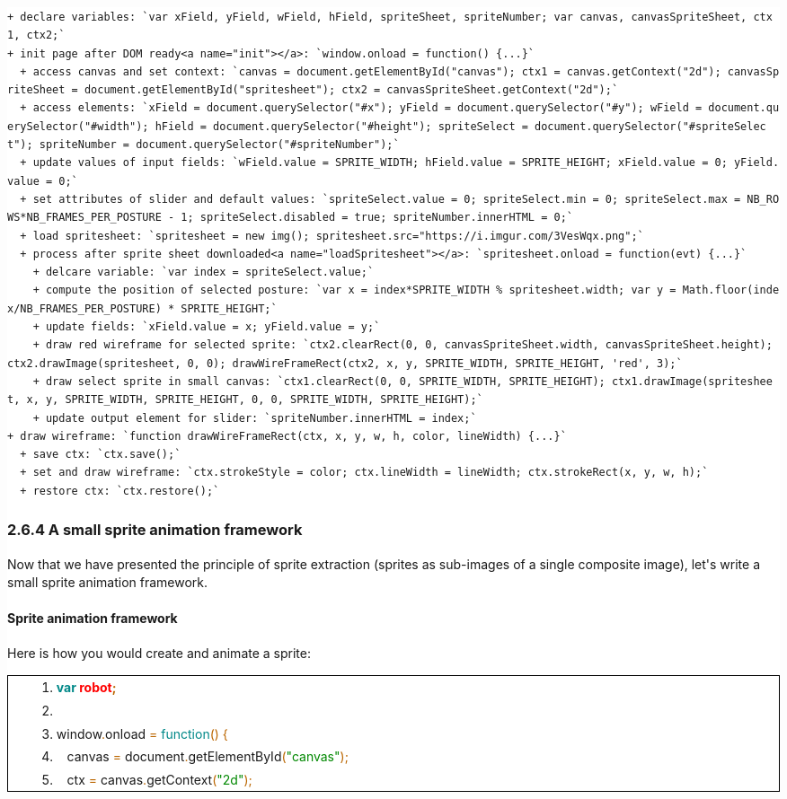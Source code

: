     + declare variables: `var xField, yField, wField, hField, spriteSheet, spriteNumber; var canvas, canvasSpriteSheet, ctx1, ctx2;`
    + init page after DOM ready<a name="init"></a>: `window.onload = function() {...}`
      + access canvas and set context: `canvas = document.getElementById("canvas"); ctx1 = canvas.getContext("2d"); canvasSpriteSheet = document.getElementById("spritesheet"); ctx2 = canvasSpriteSheet.getContext("2d");`
      + access elements: `xField = document.querySelector("#x"); yField = document.querySelector("#y"); wField = document.querySelector("#width"); hField = document.querySelector("#height"); spriteSelect = document.querySelector("#spriteSelect"); spriteNumber = document.querySelector("#spriteNumber");`
      + update values of input fields: `wField.value = SPRITE_WIDTH; hField.value = SPRITE_HEIGHT; xField.value = 0; yField.value = 0;`
      + set attributes of slider and default values: `spriteSelect.value = 0; spriteSelect.min = 0; spriteSelect.max = NB_ROWS*NB_FRAMES_PER_POSTURE - 1; spriteSelect.disabled = true; spriteNumber.innerHTML = 0;`
      + load spritesheet: `spritesheet = new img(); spritesheet.src="https://i.imgur.com/3VesWqx.png";`
      + process after sprite sheet downloaded<a name="loadSpritesheet"></a>: `spritesheet.onload = function(evt) {...}`
        + delcare variable: `var index = spriteSelect.value;`
        + compute the position of selected posture: `var x = index*SPRITE_WIDTH % spritesheet.width; var y = Math.floor(index/NB_FRAMES_PER_POSTURE) * SPRITE_HEIGHT;`
        + update fields: `xField.value = x; yField.value = y;`
        + draw red wireframe for selected sprite: `ctx2.clearRect(0, 0, canvasSpriteSheet.width, canvasSpriteSheet.height); ctx2.drawImage(spritesheet, 0, 0); drawWireFrameRect(ctx2, x, y, SPRITE_WIDTH, SPRITE_HEIGHT, 'red', 3);`
        + draw select sprite in small canvas: `ctx1.clearRect(0, 0, SPRITE_WIDTH, SPRITE_HEIGHT); ctx1.drawImage(spritesheet, x, y, SPRITE_WIDTH, SPRITE_HEIGHT, 0, 0, SPRITE_WIDTH, SPRITE_HEIGHT);`
        + update output element for slider: `spriteNumber.innerHTML = index;`
    + draw wireframe: `function drawWireFrameRect(ctx, x, y, w, h, color, lineWidth) {...}`
      + save ctx: `ctx.save();`
      + set and draw wireframe: `ctx.strokeStyle = color; ctx.lineWidth = lineWidth; ctx.strokeRect(x, y, w, h);`
      + restore ctx: `ctx.restore();`


### 2.6.4 A small sprite animation framework

Now that we have presented the principle of sprite extraction (sprites as sub-images of a single composite image), let's write a small sprite animation framework.


#### Sprite animation framework

Here is how you would create and animate a sprite:

<div class="source-code" style="padding-left: 10px; padding-right: 30px; border: 1px solid black; line-height: 25.6px;"><ol class="linenums" style="margin-top: 0px; margin-bottom: 0px; margin-left: 20px;">
<li class="L0" style="margin-bottom: 0px;" value="1"><strong style="color: red;"><span class="kwd" style="color: #008888;">var</span><span class="pln">&nbsp;robot</span><span class="pun" style="color: #bb6600;">;</span></strong></li>
<li class="L1" style="margin-bottom: 0px;"><span class="pln">&nbsp;</span></li>
<li class="L2" style="margin-bottom: 0px;"><span class="pln">window</span><span class="pun" style="color: #bb6600;">.</span><span class="pln">onload&nbsp;</span><span class="pun" style="color: #bb6600;">=</span><span class="pln">&nbsp;</span><span class="kwd" style="color: #008888;">function</span><span class="pun" style="color: #bb6600;">()</span><span class="pln">&nbsp;</span><span class="pun" style="color: #bb6600;">{</span><span class="pln"></span></li>
<li class="L3" style="margin-bottom: 0px;"><span class="pln">&nbsp; &nbsp;canvas&nbsp;</span><span class="pun" style="color: #bb6600;">=</span><span class="pln">&nbsp;document</span><span class="pun" style="color: #bb6600;">.</span><span class="pln">getElementById</span><span class="pun" style="color: #bb6600;">(</span><span class="str" style="color: #008800;">"canvas"</span><span class="pun" style="color: #bb6600;">);</span></li>
<li class="L4" style="margin-bottom: 0px;"><span class="pln">&nbsp; &nbsp;ctx&nbsp;</span><span class="pun" style="color: #bb6600;">=</span><span class="pln">&nbsp;canvas</span><span class="pun" style="color: #bb6600;">.</span><span class="pln">getContext</span><span class="pun" style="color: #bb6600;">(</span><span class="str" style="color: #008800;">"2d"</span><span class="pun" style="color: #bb6600;">);</span></li>